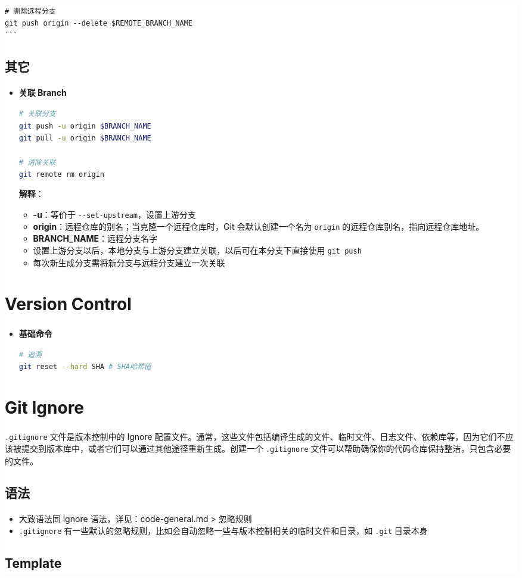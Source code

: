     # 删除远程分支
    git push origin --delete $REMOTE_BRANCH_NAME
    ```

## 其它

- **关联 Branch**

    ```bash
    # 关联分支
    git push -u origin $BRANCH_NAME
    git pull -u origin $BRANCH_NAME
    
    # 清除关联
    git remote rm origin
    ```

    **解释**：

    - **-u**：等价于 `--set-upstream`，设置上游分支
    - **origin**：远程仓库的别名；当克隆一个远程仓库时，Git 会默认创建一个名为 `origin` 的远程仓库别名，指向远程仓库地址。
    - **BRANCH_NAME**：远程分支名字
    - 设置上游分支以后，本地分支与上游分支建立关联，以后可在本分支下直接使用 `git push`
    - 每次新生成分支需将新分支与远程分支建立一次关联

# Version Control

- **基础命令**

    ```bash
    # 追溯
    git reset --hard SHA # SHA哈希值
    ```

# Git Ignore

`.gitignore` 文件是版本控制中的 Ignore 配置文件。通常，这些文件包括编译生成的文件、临时文件、日志文件、依赖库等，因为它们不应该被提交到版本库中，或者它们可以通过其他途径重新生成。创建一个 `.gitignore` 文件可以帮助确保你的代码仓库保持整洁，只包含必要的文件。

## 语法

- 大致语法同 ignore 语法，详见：code-general.md > 忽略规则
- `.gitignore` 有一些默认的忽略规则，比如会自动忽略一些与版本控制相关的临时文件和目录，如 `.git` 目录本身

## Template
